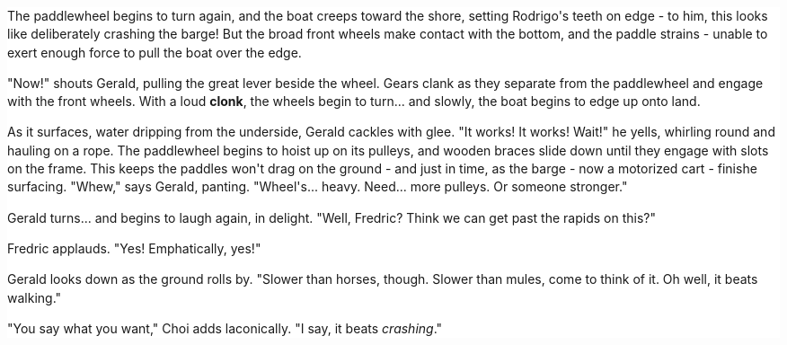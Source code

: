 The paddlewheel begins to turn again, and the boat creeps toward the shore, setting Rodrigo's teeth on edge - to him, this looks like deliberately crashing the barge! But the broad front wheels make contact with the bottom, and the paddle strains - unable to exert enough force to pull the boat over the edge.

"Now!" shouts Gerald, pulling the great lever beside the wheel. Gears clank as they separate from the paddlewheel and engage with the front wheels. With a loud **clonk**, the wheels begin to turn... and slowly, the boat begins to edge up onto land.

As it surfaces, water dripping from the underside, Gerald cackles with glee. "It works! It works! Wait!" he yells, whirling round and hauling on a rope. The paddlewheel begins to hoist up on its pulleys, and wooden braces slide down until they engage with slots on the frame. This keeps the paddles won't drag on the ground - and just in time, as the barge - now a motorized cart - finishe surfacing. "Whew," says Gerald, panting. "Wheel's... heavy. Need... more pulleys. Or someone stronger."

Gerald turns... and begins to laugh again, in delight. "Well, Fredric? Think we can get past the rapids on this?"

Fredric applauds. "Yes! Emphatically, yes!"

Gerald looks down as the ground rolls by. "Slower than horses, though. Slower than mules, come to think of it. Oh well, it beats walking."

"You say what you want," Choi adds laconically. "I say, it beats _crashing_."